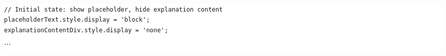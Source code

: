     // Initial state: show placeholder, hide explanation content
    placeholderText.style.display = 'block';
    explanationContentDiv.style.display = 'none';

</script>
```